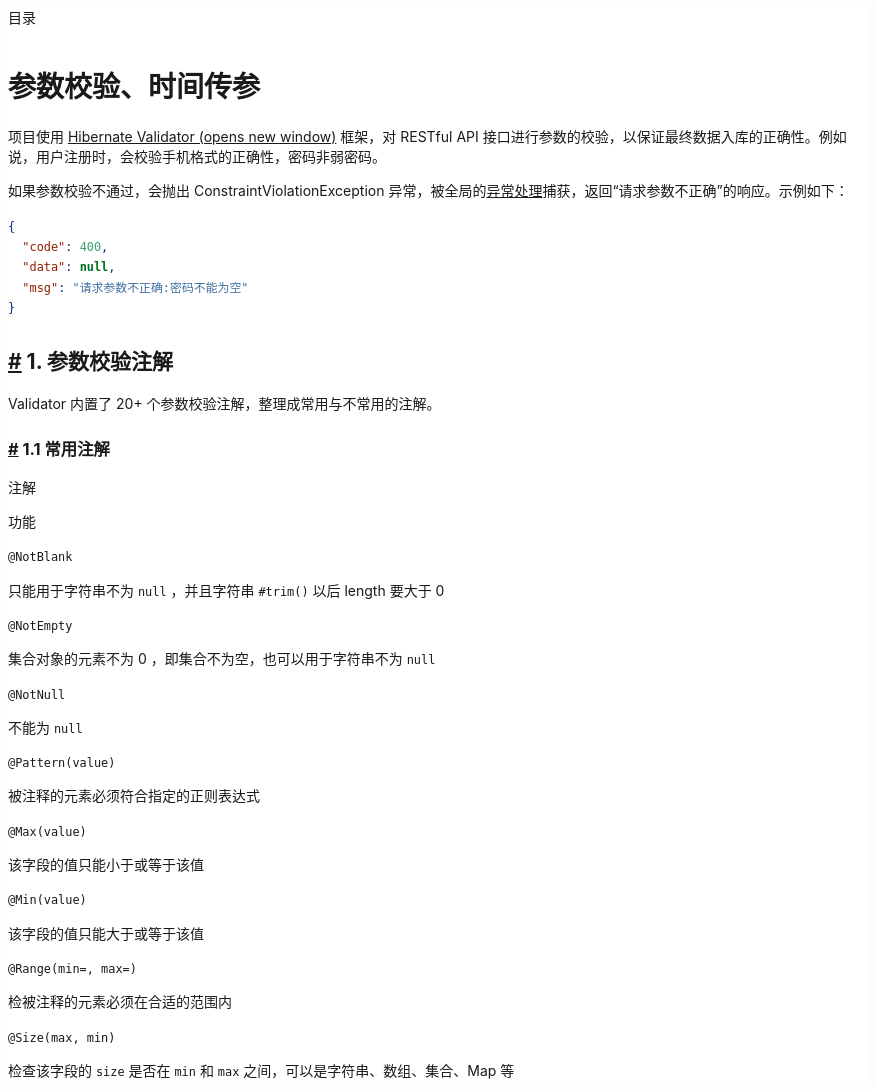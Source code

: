 目录

# 参数校验、时间传参

项目使用 [Hibernate Validator (opens new window)](https://hibernate.org/validator/) 框架，对 RESTful API 接口进行参数的校验，以保证最终数据入库的正确性。例如说，用户注册时，会校验手机格式的正确性，密码非弱密码。

如果参数校验不通过，会抛出 ConstraintViolationException 异常，被全局的[异常处理](/exception)捕获，返回“请求参数不正确”的响应。示例如下：

```json
{
  "code": 400,
  "data": null,
  "msg": "请求参数不正确:密码不能为空"
}

```

## [#](#_1-参数校验注解) 1. 参数校验注解

Validator 内置了 20+ 个参数校验注解，整理成常用与不常用的注解。

### [#](#_1-1-常用注解) 1.1 常用注解

注解

功能

`@NotBlank`

只能用于字符串不为 `null` ，并且字符串 `#trim()` 以后 length 要大于 0

`@NotEmpty`

集合对象的元素不为 0 ，即集合不为空，也可以用于字符串不为 `null`

`@NotNull`

不能为 `null`

`@Pattern(value)`

被注释的元素必须符合指定的正则表达式

`@Max(value)`

该字段的值只能小于或等于该值

`@Min(value)`

该字段的值只能大于或等于该值

`@Range(min=, max=)`

检被注释的元素必须在合适的范围内

`@Size(max, min)`

检查该字段的 `size` 是否在 `min` 和 `max` 之间，可以是字符串、数组、集合、Map 等
